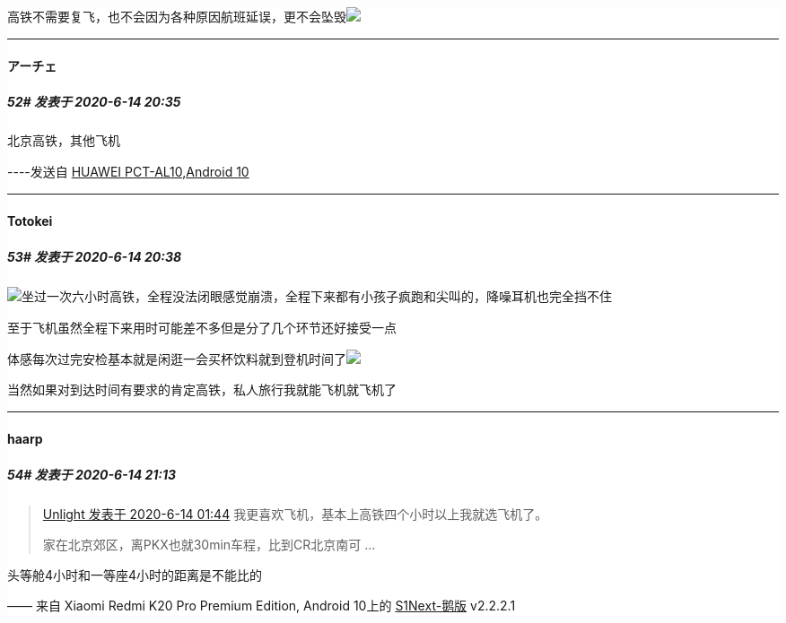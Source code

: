 高铁不需要复飞，也不会因为各种原因航班延误，更不会坠毁<img src="https://static.saraba1st.com/image/smiley/face2017/067.png" referrerpolicy="no-referrer">







-----

####  アーチェ  
##### 52#       发表于 2020-6-14 20:35




北京高铁，其他飞机


----发送自 [HUAWEI PCT-AL10,Android 10](http://stage1.5j4m.com/?1.33)







-----

####  Totokei  
##### 53#       发表于 2020-6-14 20:38



<img src="https://static.saraba1st.com/image/smiley/face2017/004.gif" referrerpolicy="no-referrer">坐过一次六小时高铁，全程没法闭眼感觉崩溃，全程下来都有小孩子疯跑和尖叫的，降噪耳机也完全挡不住


至于飞机虽然全程下来用时可能差不多但是分了几个环节还好接受一点

体感每次过完安检基本就是闲逛一会买杯饮料就到登机时间了<img src="https://static.saraba1st.com/image/smiley/face2017/067.png" referrerpolicy="no-referrer">


当然如果对到达时间有要求的肯定高铁，私人旅行我就能飞机就飞机了







-----

####  haarp  
##### 54#       发表于 2020-6-14 21:13



<blockquote><a href="httphttps://bbs.saraba1st.com/2b/forum.php?mod=redirect&amp;goto=findpost&amp;pid=47796029&amp;ptid=1941554" target="_blank">Unlight 发表于 2020-6-14 01:44</a>
我更喜欢飞机，基本上高铁四个小时以上我就选飞机了。

家在北京郊区，离PKX也就30min车程，比到CR北京南可 ...</blockquote>
头等舱4小时和一等座4小时的距离是不能比的

—— 来自 Xiaomi Redmi K20 Pro Premium Edition, Android 10上的 [S1Next-鹅版](https://github.com/ykrank/S1-Next/releases) v2.2.2.1
